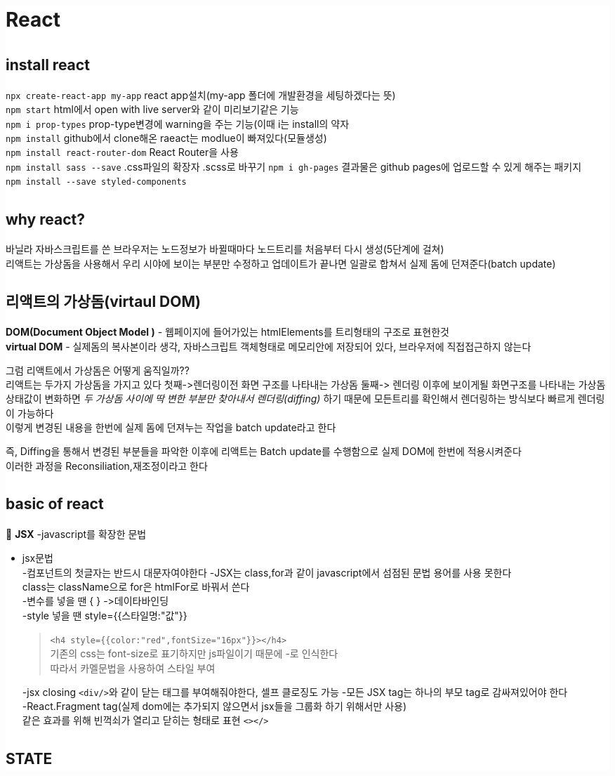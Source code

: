 # React

## install react

`npx create-react-app my-app` react app설치(my-app 폴더에 개발환경을 세팅하겠다는 뜻)  
`npm start` html에서 open with live server와 같이 미리보기같은 기능  
`npm i prop-types` prop-type변경에 warning을 주는 기능(이때 i는 install의 약자  
`npm install` github에서 clone해온 raeact는 modlue이 빠져있다(모듈생성)  
`npm install react-router-dom` React Router을 사용  
`npm install sass --save` .css파일의 확장자 .scss로 바꾸기
`npm i gh-pages` 결과물은 github pages에 업로드할 수 있게 해주는 패키지  
`npm install --save styled-components`

## why react?

바닐라 자바스크립트를 쓴 브라우저는 노드정보가 바뀔때마다 노드트리를 처음부터 다시 생성(5단계에 걸쳐)  
리액트는 가상돔을 사용해서 우리 시야에 보이는 부분만 수정하고 업데이트가 끝나면 일괄로 합쳐서 실제 돔에 던져준다(batch update)

## 리액트의 가상돔(virtaul DOM)

**DOM(Document Object Model )** - 웹페이지에 들어가있는 htmlElements를 트리형태의 구조로 표현한것  
**virtual DOM** - 실제돔의 복사본이라 생각, 자바스크립트 객체형태로 메모리안에 저장되어 있다, 브라우저에 직접접근하지 않는다

그럼 리액트에서 가상돔은 어떻게 움직일까??  
리액트는 두가지 가상돔을 가지고 있다 첫째->렌더링이전 화면 구조를 나타내는 가상돔 둘째-> 렌더링 이후에 보이게될 화면구조를 나타내는 가상돔  
상태값이 변화하면 _두 가상돔 사이에 딱 변한 부분만 찾아내서 렌더링(diffing)_ 하기 때문에 모든트리를 확인해서 렌더링하는 방식보다 빠르게 렌더링이 가능하다  
이렇게 변경된 내용을 한번에 실제 돔에 던져누는 작업을 batch update라고 한다

즉, Diffing을 통해서 변경된 부분들을 파악한 이후에 리액트는 Batch update를 수행함으로 실제 DOM에 한번에 적용시켜준다  
이러한 과정을 Reconsiliation,재조정이라고 한다

## basic of react

🐝 **JSX** -javascript를 확장한 문법

- jsx문법  
  -컴포넌트의 첫글자는 반드시 대문자여야한다
  -JSX는 class,for과 같이 javascript에서 섬점된 문법 용어를 사용 못한다  
  class는 className으로 for은 htmlFor로 바꿔서 쓴다  
  -변수를 넣을 땐 { } ->데이타바인딩  
  -style 넣을 땐 style={{스타일명:"값"}}

  > `<h4 style={{color:"red",fontSize="16px"}}></h4>`  
  >  기존의 css는 font-size로 표기하지만 js파일이기 때문에 -로 인식한다  
  > 따라서 카멜문법을 사용하여 스타일 부여

  -jsx closing `<div/>`와 같이 닫는 태그를 부여해줘야한다, 셀프 클로징도 가능 -모든 JSX tag는 하나의 부모 tag로 감싸져있어야 한다  
  -React.Fragment tag(실제 dom에는 추가되지 않으면서 jsx들을 그룹화 하기 위해서만 사용)  
  같은 효과를 위해 빈꺽쇠가 열리고 닫히는 형태로 표현 `<></>`

## STATE
